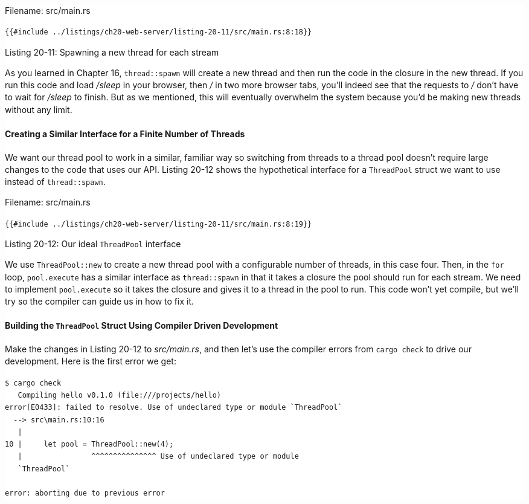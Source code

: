 <span class="filename">Filename: src/main.rs</span>

```rust,no_run
{{#include ../listings/ch20-web-server/listing-20-11/src/main.rs:8:18}}
```

<span class="caption">Listing 20-11: Spawning a new thread for each
stream</span>

As you learned in Chapter 16, `thread::spawn` will create a new thread and then
run the code in the closure in the new thread. If you run this code and load
*/sleep* in your browser, then */* in two more browser tabs, you’ll indeed see
that the requests to */* don’t have to wait for */sleep* to finish. But as we
mentioned, this will eventually overwhelm the system because you’d be making
new threads without any limit.

#### Creating a Similar Interface for a Finite Number of Threads

We want our thread pool to work in a similar, familiar way so switching from
threads to a thread pool doesn’t require large changes to the code that uses
our API. Listing 20-12 shows the hypothetical interface for a `ThreadPool`
struct we want to use instead of `thread::spawn`.

<span class="filename">Filename: src/main.rs</span>

```rust,no_run,does_not_compile
{{#include ../listings/ch20-web-server/listing-20-11/src/main.rs:8:19}}
```

<span class="caption">Listing 20-12: Our ideal `ThreadPool` interface</span>

We use `ThreadPool::new` to create a new thread pool with a configurable number
of threads, in this case four. Then, in the `for` loop, `pool.execute` has a
similar interface as `thread::spawn` in that it takes a closure the pool should
run for each stream. We need to implement `pool.execute` so it takes the
closure and gives it to a thread in the pool to run. This code won’t yet
compile, but we’ll try so the compiler can guide us in how to fix it.

#### Building the `ThreadPool` Struct Using Compiler Driven Development

Make the changes in Listing 20-12 to *src/main.rs*, and then let’s use the
compiler errors from `cargo check` to drive our development. Here is the first
error we get:

```text
$ cargo check
   Compiling hello v0.1.0 (file:///projects/hello)
error[E0433]: failed to resolve. Use of undeclared type or module `ThreadPool`
  --> src\main.rs:10:16
   |
10 |     let pool = ThreadPool::new(4);
   |                ^^^^^^^^^^^^^^^ Use of undeclared type or module
   `ThreadPool`

error: aborting due to previous error
```


[integer-types]: ch03-02-data-types.html#integer-types